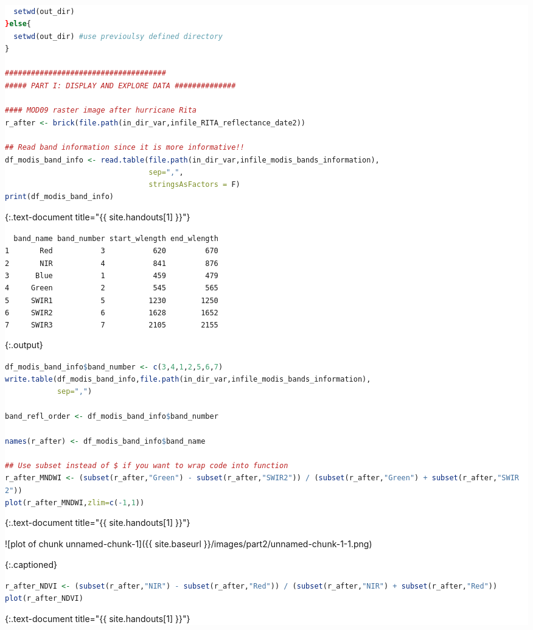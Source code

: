 ~~~r
  setwd(out_dir)
}else{
  setwd(out_dir) #use previoulsy defined directory
}

#####################################
##### PART I: DISPLAY AND EXPLORE DATA ##############

#### MOD09 raster image after hurricane Rita
r_after <- brick(file.path(in_dir_var,infile_RITA_reflectance_date2))

## Read band information since it is more informative!!
df_modis_band_info <- read.table(file.path(in_dir_var,infile_modis_bands_information),
                                 sep=",",
                                 stringsAsFactors = F)
print(df_modis_band_info)
~~~
{:.text-document title="{{ site.handouts[1] }}"}

~~~
  band_name band_number start_wlength end_wlength
1       Red           3           620         670
2       NIR           4           841         876
3      Blue           1           459         479
4     Green           2           545         565
5     SWIR1           5          1230        1250
6     SWIR2           6          1628        1652
7     SWIR3           7          2105        2155
~~~
{:.output}

~~~r
df_modis_band_info$band_number <- c(3,4,1,2,5,6,7)
write.table(df_modis_band_info,file.path(in_dir_var,infile_modis_bands_information),
            sep=",")

band_refl_order <- df_modis_band_info$band_number

names(r_after) <- df_modis_band_info$band_name

## Use subset instead of $ if you want to wrap code into function
r_after_MNDWI <- (subset(r_after,"Green") - subset(r_after,"SWIR2")) / (subset(r_after,"Green") + subset(r_after,"SWIR2"))
plot(r_after_MNDWI,zlim=c(-1,1))
~~~
{:.text-document title="{{ site.handouts[1] }}"}

![plot of chunk unnamed-chunk-1]({{ site.baseurl }}/images/part2/unnamed-chunk-1-1.png)

{:.captioned}
~~~r
r_after_NDVI <- (subset(r_after,"NIR") - subset(r_after,"Red")) / (subset(r_after,"NIR") + subset(r_after,"Red"))
plot(r_after_NDVI)
~~~
{:.text-document title="{{ site.handouts[1] }}"}
